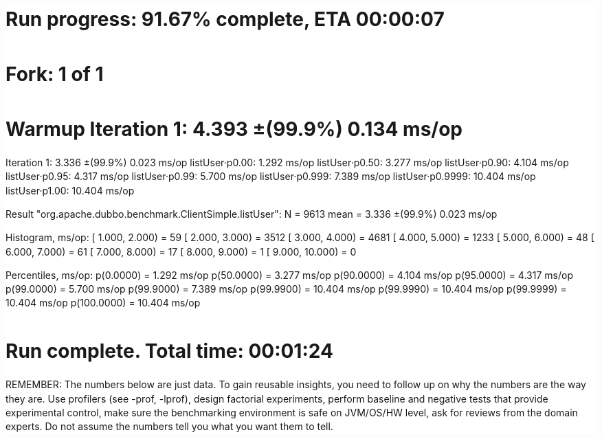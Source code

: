 # Run progress: 91.67% complete, ETA 00:00:07
# Fork: 1 of 1
# Warmup Iteration   1: 4.393 ±(99.9%) 0.134 ms/op
Iteration   1: 3.336 ±(99.9%) 0.023 ms/op
                 listUser·p0.00:   1.292 ms/op
                 listUser·p0.50:   3.277 ms/op
                 listUser·p0.90:   4.104 ms/op
                 listUser·p0.95:   4.317 ms/op
                 listUser·p0.99:   5.700 ms/op
                 listUser·p0.999:  7.389 ms/op
                 listUser·p0.9999: 10.404 ms/op
                 listUser·p1.00:   10.404 ms/op



Result "org.apache.dubbo.benchmark.ClientSimple.listUser":
  N = 9613
  mean =      3.336 ±(99.9%) 0.023 ms/op

  Histogram, ms/op:
    [ 1.000,  2.000) = 59 
    [ 2.000,  3.000) = 3512 
    [ 3.000,  4.000) = 4681 
    [ 4.000,  5.000) = 1233 
    [ 5.000,  6.000) = 48 
    [ 6.000,  7.000) = 61 
    [ 7.000,  8.000) = 17 
    [ 8.000,  9.000) = 1 
    [ 9.000, 10.000) = 0 

  Percentiles, ms/op:
      p(0.0000) =      1.292 ms/op
     p(50.0000) =      3.277 ms/op
     p(90.0000) =      4.104 ms/op
     p(95.0000) =      4.317 ms/op
     p(99.0000) =      5.700 ms/op
     p(99.9000) =      7.389 ms/op
     p(99.9900) =     10.404 ms/op
     p(99.9990) =     10.404 ms/op
     p(99.9999) =     10.404 ms/op
    p(100.0000) =     10.404 ms/op


# Run complete. Total time: 00:01:24

REMEMBER: The numbers below are just data. To gain reusable insights, you need to follow up on
why the numbers are the way they are. Use profilers (see -prof, -lprof), design factorial
experiments, perform baseline and negative tests that provide experimental control, make sure
the benchmarking environment is safe on JVM/OS/HW level, ask for reviews from the domain experts.
Do not assume the numbers tell you what you want them to tell.
